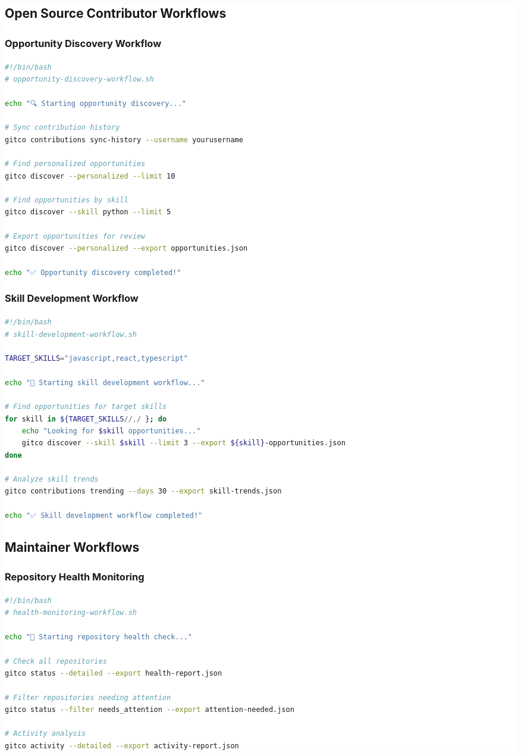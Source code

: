 ## Open Source Contributor Workflows

### Opportunity Discovery Workflow
```bash
#!/bin/bash
# opportunity-discovery-workflow.sh

echo "🔍 Starting opportunity discovery..."

# Sync contribution history
gitco contributions sync-history --username yourusername

# Find personalized opportunities
gitco discover --personalized --limit 10

# Find opportunities by skill
gitco discover --skill python --limit 5

# Export opportunities for review
gitco discover --personalized --export opportunities.json

echo "✅ Opportunity discovery completed!"
```

### Skill Development Workflow
```bash
#!/bin/bash
# skill-development-workflow.sh

TARGET_SKILLS="javascript,react,typescript"

echo "🎯 Starting skill development workflow..."

# Find opportunities for target skills
for skill in ${TARGET_SKILLS//,/ }; do
    echo "Looking for $skill opportunities..."
    gitco discover --skill $skill --limit 3 --export ${skill}-opportunities.json
done

# Analyze skill trends
gitco contributions trending --days 30 --export skill-trends.json

echo "✅ Skill development workflow completed!"
```

## Maintainer Workflows

### Repository Health Monitoring
```bash
#!/bin/bash
# health-monitoring-workflow.sh

echo "🏥 Starting repository health check..."

# Check all repositories
gitco status --detailed --export health-report.json

# Filter repositories needing attention
gitco status --filter needs_attention --export attention-needed.json

# Activity analysis
gitco activity --detailed --export activity-report.json
```